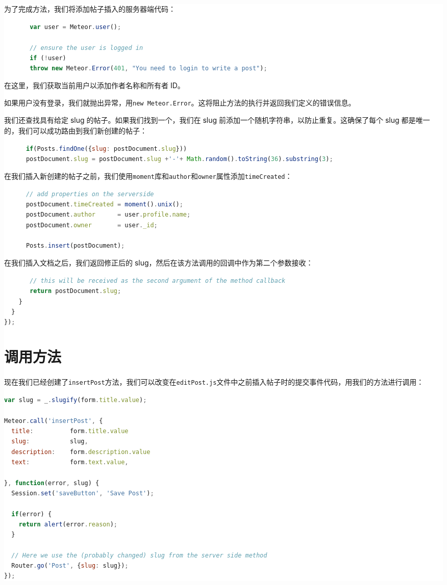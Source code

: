 为了完成方法，我们将添加帖子插入的服务器端代码：

```js
       var user = Meteor.user();

       // ensure the user is logged in
       if (!user)
       throw new Meteor.Error(401, "You need to login to write a post");
```

在这里，我们获取当前用户以添加作者名称和所有者 ID。

如果用户没有登录，我们就抛出异常，用`new Meteor.Error`。这将阻止方法的执行并返回我们定义的错误信息。

我们还查找具有给定 slug 的帖子。如果我们找到一个，我们在 slug 前添加一个随机字符串，以防止重复。这确保了每个 slug 都是唯一的，我们可以成功路由到我们新创建的帖子：

```js
      if(Posts.findOne({slug: postDocument.slug}))
      postDocument.slug = postDocument.slug +'-'+ Math.random().toString(36).substring(3);
```

在我们插入新创建的帖子之前，我们使用`moment`库和`author`和`owner`属性添加`timeCreated`：

```js
      // add properties on the serverside
      postDocument.timeCreated = moment().unix();
      postDocument.author      = user.profile.name;
      postDocument.owner       = user._id;

      Posts.insert(postDocument);
```

在我们插入文档之后，我们返回修正后的 slug，然后在该方法调用的回调中作为第二个参数接收：

```js
       // this will be received as the second argument of the method callback
       return postDocument.slug;
    }
  }
});
```

# 调用方法

现在我们已经创建了`insertPost`方法，我们可以改变在`editPost.js`文件中之前插入帖子时的提交事件代码，用我们的方法进行调用：

```js
var slug = _.slugify(form.title.value);

Meteor.call('insertPost', {
  title:          form.title.value
  slug:           slug,
  description:    form.description.value
  text:           form.text.value,

}, function(error, slug) {
  Session.set('saveButton', 'Save Post');

  if(error) {
    return alert(error.reason);
  }

  // Here we use the (probably changed) slug from the server side method
  Router.go('Post', {slug: slug});
});
```
